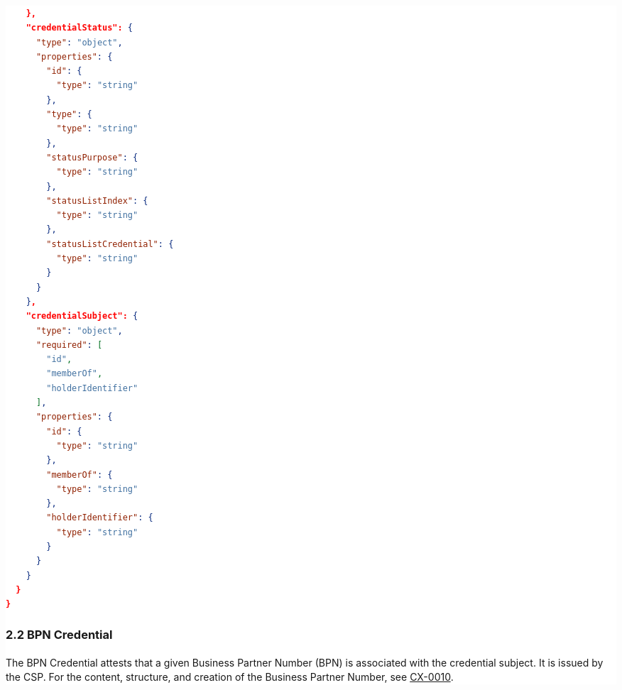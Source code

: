 ```json
    },
    "credentialStatus": {
      "type": "object",
      "properties": {
        "id": {
          "type": "string"
        },
        "type": {
          "type": "string"
        },
        "statusPurpose": {
          "type": "string"
        },
        "statusListIndex": {
          "type": "string"
        },
        "statusListCredential": {
          "type": "string"
        }
      }
    },
    "credentialSubject": {
      "type": "object",
      "required": [
        "id",
        "memberOf",
        "holderIdentifier"
      ],
      "properties": {
        "id": {
          "type": "string"
        },
        "memberOf": {
          "type": "string"
        },
        "holderIdentifier": {
          "type": "string"
        }
      }
    }
  }
}
```

### 2.2 BPN Credential

The BPN Credential attests that a given Business Partner Number (BPN) is associated with the credential subject.
It is issued by the CSP.
For the content, structure, and creation of the Business Partner Number, see [CX-0010](https://catenax-ev.github.io/docs/standards/CX-0050-BusinessPartnerNumber).
